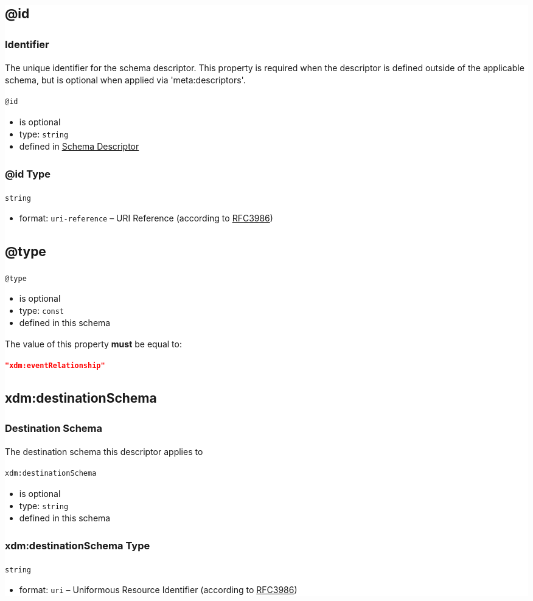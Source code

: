 ## @id
### Identifier

The unique identifier for the schema descriptor. This property is required when the descriptor is defined outside of the applicable schema, but is optional when applied via 'meta:descriptors'.

`@id`
* is optional
* type: `string`
* defined in [Schema Descriptor](../schemadescriptor.schema.md#id)

### @id Type


`string`
* format: `uri-reference` – URI Reference (according to [RFC3986](https://tools.ietf.org/html/rfc3986))






## @type


`@type`
* is optional
* type: `const`
* defined in this schema

The value of this property **must** be equal to:

```json
"xdm:eventRelationship"
```





## xdm:destinationSchema
### Destination Schema

The destination schema this descriptor applies to

`xdm:destinationSchema`
* is optional
* type: `string`
* defined in this schema

### xdm:destinationSchema Type


`string`
* format: `uri` – Uniformous Resource Identifier (according to [RFC3986](http://tools.ietf.org/html/rfc3986))
